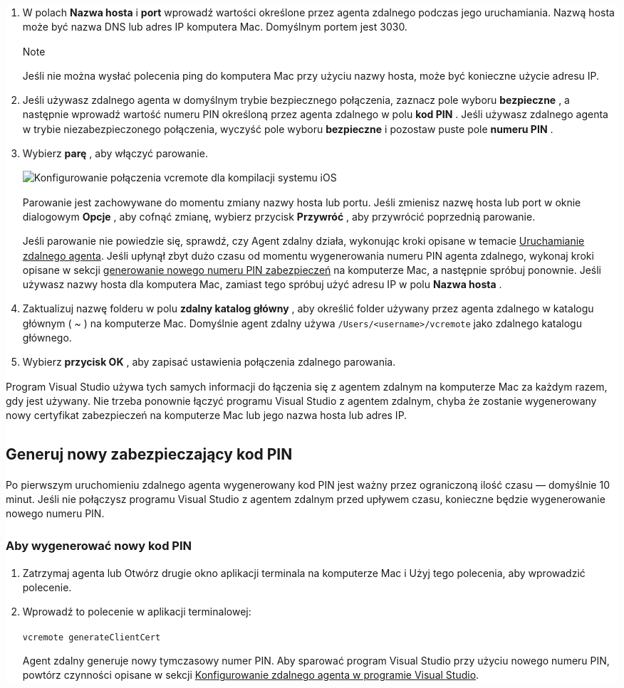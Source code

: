 1. W polach **Nazwa hosta** i **port** wprowadź wartości określone przez agenta zdalnego podczas jego uruchamiania. Nazwą hosta może być nazwa DNS lub adres IP komputera Mac. Domyślnym portem jest 3030.

   > [!NOTE]
   > Jeśli nie można wysłać polecenia ping do komputera Mac przy użyciu nazwy hosta, może być konieczne użycie adresu IP.

1. Jeśli używasz zdalnego agenta w domyślnym trybie bezpiecznego połączenia, zaznacz pole wyboru **bezpieczne** , a następnie wprowadź wartość numeru PIN określoną przez agenta zdalnego w polu **kod PIN** . Jeśli używasz zdalnego agenta w trybie niezabezpieczonego połączenia, wyczyść pole wyboru **bezpieczne** i pozostaw puste pole **numeru PIN** .

1. Wybierz **parę** , aby włączyć parowanie.

   ![Konfigurowanie połączenia vcremote dla kompilacji systemu iOS](../cross-platform/media/cppmdd_options_ios.PNG "CPPMDD_Options_iOS")

   Parowanie jest zachowywane do momentu zmiany nazwy hosta lub portu. Jeśli zmienisz nazwę hosta lub port w oknie dialogowym **Opcje** , aby cofnąć zmianę, wybierz przycisk **Przywróć** , aby przywrócić poprzednią parowanie.

   Jeśli parowanie nie powiedzie się, sprawdź, czy Agent zdalny działa, wykonując kroki opisane w temacie [Uruchamianie zdalnego agenta](#Start). Jeśli upłynął zbyt dużo czasu od momentu wygenerowania numeru PIN agenta zdalnego, wykonaj kroki opisane w sekcji [generowanie nowego numeru PIN zabezpieczeń](#GeneratePIN) na komputerze Mac, a następnie spróbuj ponownie. Jeśli używasz nazwy hosta dla komputera Mac, zamiast tego spróbuj użyć adresu IP w polu **Nazwa hosta** .

1. Zaktualizuj nazwę folderu w polu **zdalny katalog główny** , aby określić folder używany przez agenta zdalnego w katalogu głównym ( *~* ) na komputerze Mac. Domyślnie agent zdalny używa `/Users/<username>/vcremote` jako zdalnego katalogu głównego.

1. Wybierz **przycisk OK** , aby zapisać ustawienia połączenia zdalnego parowania.

Program Visual Studio używa tych samych informacji do łączenia się z agentem zdalnym na komputerze Mac za każdym razem, gdy jest używany. Nie trzeba ponownie łączyć programu Visual Studio z agentem zdalnym, chyba że zostanie wygenerowany nowy certyfikat zabezpieczeń na komputerze Mac lub jego nazwa hosta lub adres IP.

## <a name="GeneratePIN"></a>Generuj nowy zabezpieczający kod PIN

Po pierwszym uruchomieniu zdalnego agenta wygenerowany kod PIN jest ważny przez ograniczoną ilość czasu — domyślnie 10 minut. Jeśli nie połączysz programu Visual Studio z agentem zdalnym przed upływem czasu, konieczne będzie wygenerowanie nowego numeru PIN.

### <a name="to-generate-a-new-pin"></a>Aby wygenerować nowy kod PIN

1. Zatrzymaj agenta lub Otwórz drugie okno aplikacji terminala na komputerze Mac i Użyj tego polecenia, aby wprowadzić polecenie.

1. Wprowadź to polecenie w aplikacji terminalowej:

   `vcremote generateClientCert`

   Agent zdalny generuje nowy tymczasowy numer PIN. Aby sparować program Visual Studio przy użyciu nowego numeru PIN, powtórz czynności opisane w sekcji [Konfigurowanie zdalnego agenta w programie Visual Studio](#ConfigureVS).
